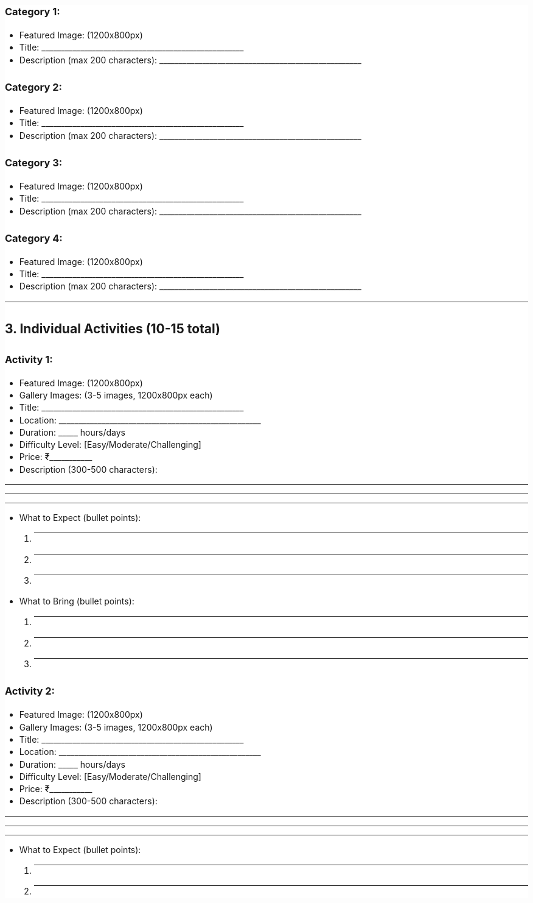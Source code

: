### Category 1:
* Featured Image: (1200x800px)
* Title: ____________________________________________________
* Description (max 200 characters): ____________________________________________________

### Category 2:
* Featured Image: (1200x800px)
* Title: ____________________________________________________
* Description (max 200 characters): ____________________________________________________

### Category 3:
* Featured Image: (1200x800px)
* Title: ____________________________________________________
* Description (max 200 characters): ____________________________________________________

### Category 4:
* Featured Image: (1200x800px)
* Title: ____________________________________________________
* Description (max 200 characters): ____________________________________________________

---

## 3. Individual Activities (10-15 total)

### Activity 1:
* Featured Image: (1200x800px)
* Gallery Images: (3-5 images, 1200x800px each)
* Title: ____________________________________________________
* Location: ____________________________________________________
* Duration: _____ hours/days
* Difficulty Level: [Easy/Moderate/Challenging]
* Price: ₹___________
* Description (300-500 characters):
____________________________________________________
____________________________________________________
____________________________________________________
* What to Expect (bullet points):
  1. ____________________________________________________
  2. ____________________________________________________
  3. ____________________________________________________
* What to Bring (bullet points):
  1. ____________________________________________________
  2. ____________________________________________________
  3. ____________________________________________________

### Activity 2:
* Featured Image: (1200x800px)
* Gallery Images: (3-5 images, 1200x800px each)
* Title: ____________________________________________________
* Location: ____________________________________________________
* Duration: _____ hours/days
* Difficulty Level: [Easy/Moderate/Challenging]
* Price: ₹___________
* Description (300-500 characters):
____________________________________________________
____________________________________________________
____________________________________________________
* What to Expect (bullet points):
  1. ____________________________________________________
  2. ____________________________________________________